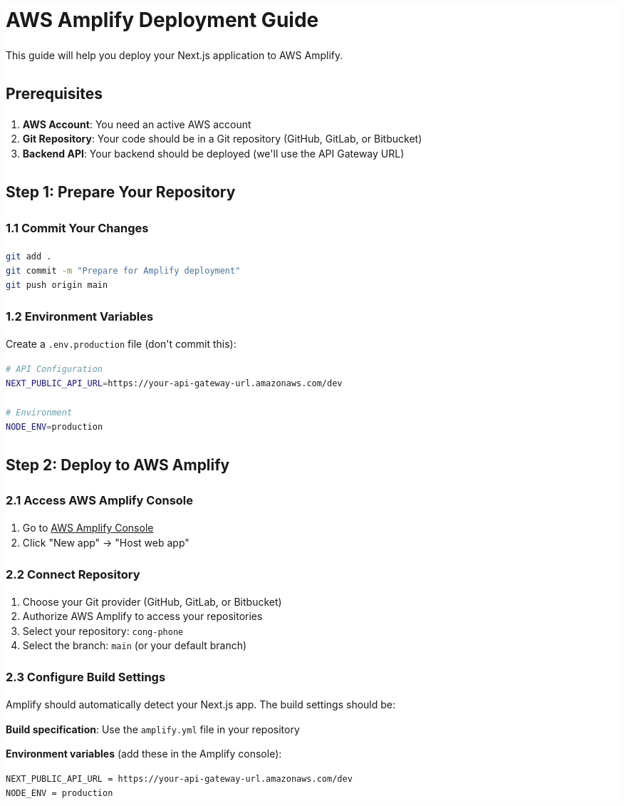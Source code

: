 # AWS Amplify Deployment Guide

This guide will help you deploy your Next.js application to AWS Amplify.

## Prerequisites

1. **AWS Account**: You need an active AWS account
2. **Git Repository**: Your code should be in a Git repository (GitHub, GitLab, or Bitbucket)
3. **Backend API**: Your backend should be deployed (we'll use the API Gateway URL)

## Step 1: Prepare Your Repository

### 1.1 Commit Your Changes
```bash
git add .
git commit -m "Prepare for Amplify deployment"
git push origin main
```

### 1.2 Environment Variables
Create a `.env.production` file (don't commit this):
```bash
# API Configuration
NEXT_PUBLIC_API_URL=https://your-api-gateway-url.amazonaws.com/dev

# Environment
NODE_ENV=production
```

## Step 2: Deploy to AWS Amplify

### 2.1 Access AWS Amplify Console
1. Go to [AWS Amplify Console](https://console.aws.amazon.com/amplify/)
2. Click "New app" → "Host web app"

### 2.2 Connect Repository
1. Choose your Git provider (GitHub, GitLab, or Bitbucket)
2. Authorize AWS Amplify to access your repositories
3. Select your repository: `cong-phone`
4. Select the branch: `main` (or your default branch)

### 2.3 Configure Build Settings
Amplify should automatically detect your Next.js app. The build settings should be:

**Build specification**: Use the `amplify.yml` file in your repository

**Environment variables** (add these in the Amplify console):
```
NEXT_PUBLIC_API_URL = https://your-api-gateway-url.amazonaws.com/dev
NODE_ENV = production
```
